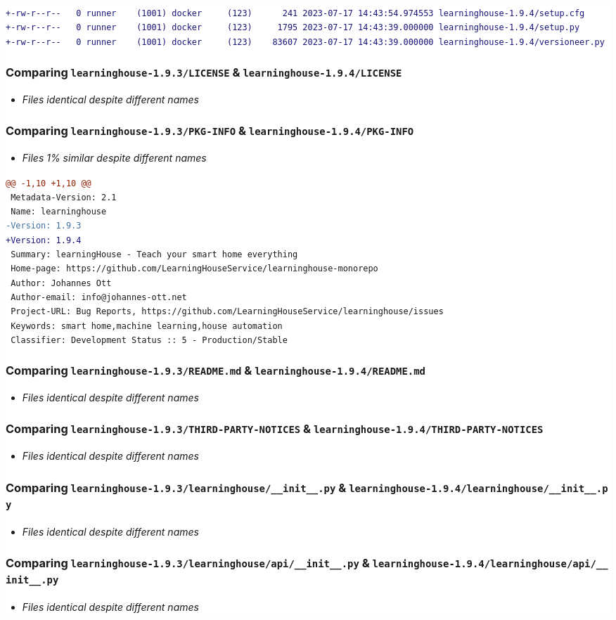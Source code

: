 ```diff
+-rw-r--r--   0 runner    (1001) docker     (123)      241 2023-07-17 14:43:54.974553 learninghouse-1.9.4/setup.cfg
+-rw-r--r--   0 runner    (1001) docker     (123)     1795 2023-07-17 14:43:39.000000 learninghouse-1.9.4/setup.py
+-rw-r--r--   0 runner    (1001) docker     (123)    83607 2023-07-17 14:43:39.000000 learninghouse-1.9.4/versioneer.py
```

### Comparing `learninghouse-1.9.3/LICENSE` & `learninghouse-1.9.4/LICENSE`

 * *Files identical despite different names*

### Comparing `learninghouse-1.9.3/PKG-INFO` & `learninghouse-1.9.4/PKG-INFO`

 * *Files 1% similar despite different names*

```diff
@@ -1,10 +1,10 @@
 Metadata-Version: 2.1
 Name: learninghouse
-Version: 1.9.3
+Version: 1.9.4
 Summary: learningHouse - Teach your smart home everything
 Home-page: https://github.com/LearningHouseService/learninghouse-monorepo
 Author: Johannes Ott
 Author-email: info@johannes-ott.net
 Project-URL: Bug Reports, https://github.com/LearningHouseService/learninghouse/issues
 Keywords: smart home,machine learning,house automation
 Classifier: Development Status :: 5 - Production/Stable
```

### Comparing `learninghouse-1.9.3/README.md` & `learninghouse-1.9.4/README.md`

 * *Files identical despite different names*

### Comparing `learninghouse-1.9.3/THIRD-PARTY-NOTICES` & `learninghouse-1.9.4/THIRD-PARTY-NOTICES`

 * *Files identical despite different names*

### Comparing `learninghouse-1.9.3/learninghouse/__init__.py` & `learninghouse-1.9.4/learninghouse/__init__.py`

 * *Files identical despite different names*

### Comparing `learninghouse-1.9.3/learninghouse/api/__init__.py` & `learninghouse-1.9.4/learninghouse/api/__init__.py`

 * *Files identical despite different names*
